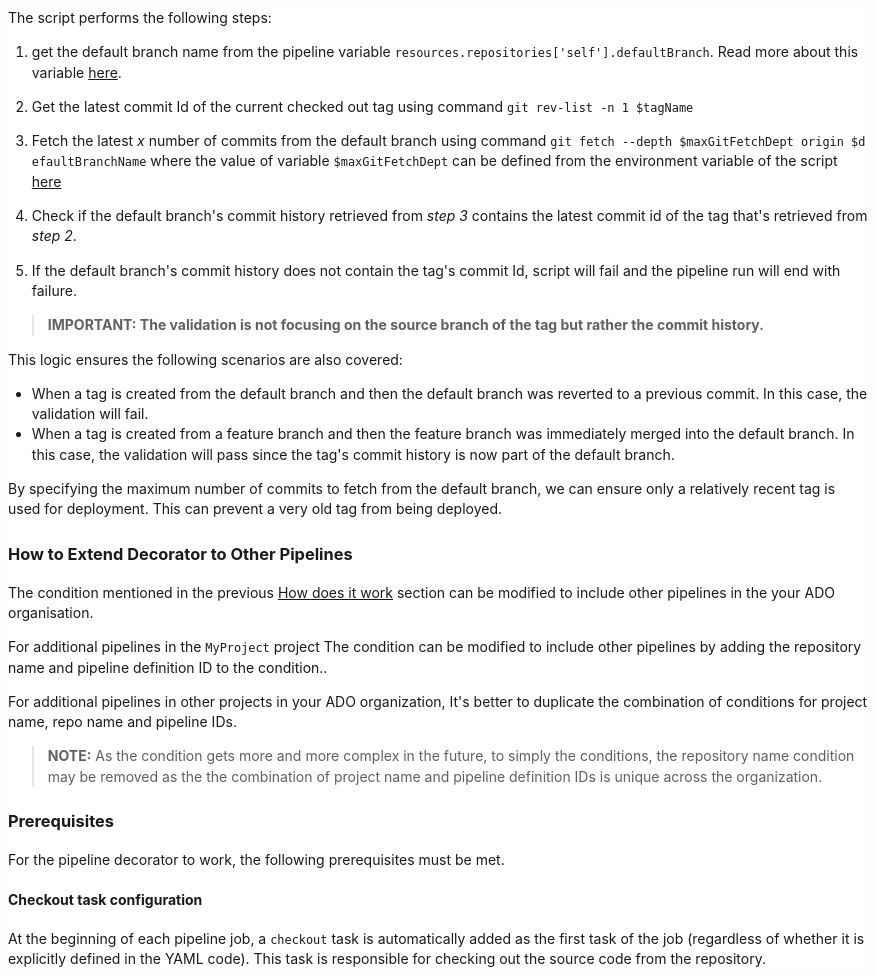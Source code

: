 The script performs the following steps:

1. get the default branch name from the pipeline variable `resources.repositories['self'].defaultBranch`. Read more about this variable [here](https://learn.microsoft.com/azure/devops/extend/develop/pipeline-decorator-context?view=azure-devops#repositories).

2. Get the latest commit Id of the current checked out tag using command `git rev-list -n 1 $tagName`

3. Fetch the latest *x* number of commits from the default branch using command `git fetch --depth $maxGitFetchDept origin $defaultBranchName` where the value of variable `$maxGitFetchDept` can be defined from the environment variable of the script [here](https://github.com/tyconsulting/ado-pipeline-decorators/blob/b08dac1ba898c7f161c07ac48a582f8ac1f541ec/decorators/git-tag-validation/task-check-git-tag.yml#L7)

4. Check if the default branch's commit history retrieved from *step 3* contains the latest commit id of the tag that's retrieved from *step 2*.

5. If the default branch's commit history does not contain the tag's commit Id, script will fail and the pipeline run will end with failure.

>**IMPORTANT: The validation is not focusing on the source branch of the tag but rather the commit history.**

This logic ensures the following scenarios are also covered:

* When a tag is created from the default branch and then the default branch was reverted to a previous commit. In this case, the validation will fail.
* When a tag is created from a feature branch and then the feature branch was immediately merged into the default branch. In this case, the validation will pass since the tag's commit history is now part of the default branch.

By specifying the maximum number of commits to fetch from the default branch, we can ensure only a relatively recent tag is used for deployment. This can prevent a very old tag from being deployed.

### How to Extend Decorator to Other Pipelines

The condition mentioned in the previous [How does it work](#how-it-works) section can be modified to include other pipelines in the your ADO organisation.

For additional pipelines in the `MyProject` project The condition can be modified to include other pipelines by adding the repository name and pipeline definition ID to the condition..

For additional pipelines in other projects in your ADO organization, It's better to duplicate the combination of conditions for project name, repo name and pipeline IDs.

>**NOTE:** As the condition gets more and more complex in the future, to simply the conditions, the repository name condition may be removed as the the combination of project name and pipeline definition IDs is unique across the organization.

### Prerequisites

For the pipeline decorator to work, the following prerequisites must be met.

#### Checkout task configuration

At the beginning of each pipeline job, a `checkout` task is automatically added as the first task of the job (regardless of whether it is explicitly defined in the YAML code). This task is responsible for checking out the source code from the repository.
